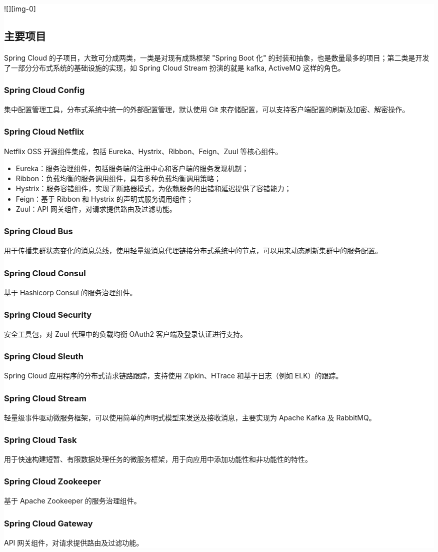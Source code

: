 ![][img-0]

主要项目
----

Spring Cloud 的子项目，大致可分成两类，一类是对现有成熟框架 "Spring Boot 化" 的封装和抽象，也是数量最多的项目；第二类是开发了一部分分布式系统的基础设施的实现，如 Spring Cloud Stream 扮演的就是 kafka, ActiveMQ 这样的角色。

### Spring Cloud Config

集中配置管理工具，分布式系统中统一的外部配置管理，默认使用 Git 来存储配置，可以支持客户端配置的刷新及加密、解密操作。

### Spring Cloud Netflix

Netflix OSS 开源组件集成，包括 Eureka、Hystrix、Ribbon、Feign、Zuul 等核心组件。

*   Eureka：服务治理组件，包括服务端的注册中心和客户端的服务发现机制；
*   Ribbon：负载均衡的服务调用组件，具有多种负载均衡调用策略；
*   Hystrix：服务容错组件，实现了断路器模式，为依赖服务的出错和延迟提供了容错能力；
*   Feign：基于 Ribbon 和 Hystrix 的声明式服务调用组件；
*   Zuul：API 网关组件，对请求提供路由及过滤功能。

### Spring Cloud Bus

用于传播集群状态变化的消息总线，使用轻量级消息代理链接分布式系统中的节点，可以用来动态刷新集群中的服务配置。

### Spring Cloud Consul

基于 Hashicorp Consul 的服务治理组件。

### Spring Cloud Security

安全工具包，对 Zuul 代理中的负载均衡 OAuth2 客户端及登录认证进行支持。

### Spring Cloud Sleuth

Spring Cloud 应用程序的分布式请求链路跟踪，支持使用 Zipkin、HTrace 和基于日志（例如 ELK）的跟踪。

### Spring Cloud Stream

轻量级事件驱动微服务框架，可以使用简单的声明式模型来发送及接收消息，主要实现为 Apache Kafka 及 RabbitMQ。

### Spring Cloud Task

用于快速构建短暂、有限数据处理任务的微服务框架，用于向应用中添加功能性和非功能性的特性。

### Spring Cloud Zookeeper

基于 Apache Zookeeper 的服务治理组件。

### Spring Cloud Gateway

API 网关组件，对请求提供路由及过滤功能。
